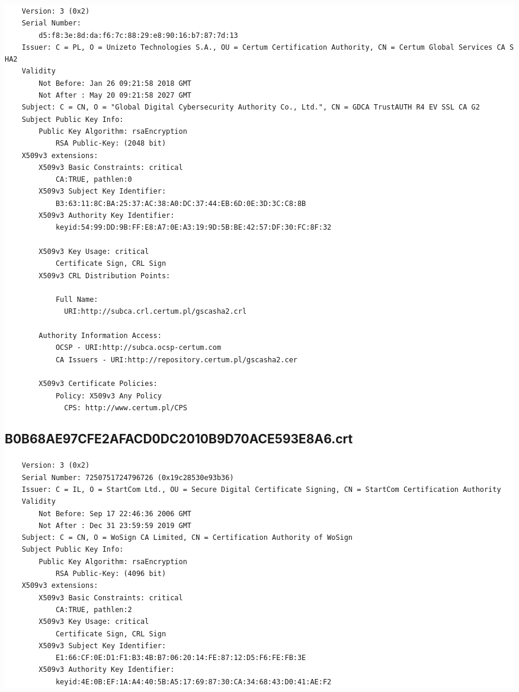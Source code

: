         Version: 3 (0x2)
        Serial Number:
            d5:f8:3e:8d:da:f6:7c:88:29:e8:90:16:b7:87:7d:13
        Issuer: C = PL, O = Unizeto Technologies S.A., OU = Certum Certification Authority, CN = Certum Global Services CA SHA2
        Validity
            Not Before: Jan 26 09:21:58 2018 GMT
            Not After : May 20 09:21:58 2027 GMT
        Subject: C = CN, O = "Global Digital Cybersecurity Authority Co., Ltd.", CN = GDCA TrustAUTH R4 EV SSL CA G2
        Subject Public Key Info:
            Public Key Algorithm: rsaEncryption
                RSA Public-Key: (2048 bit)
        X509v3 extensions:
            X509v3 Basic Constraints: critical
                CA:TRUE, pathlen:0
            X509v3 Subject Key Identifier: 
                B3:63:11:8C:BA:25:37:AC:38:A0:DC:37:44:EB:6D:0E:3D:3C:C8:8B
            X509v3 Authority Key Identifier: 
                keyid:54:99:DD:9B:FF:E8:A7:0E:A3:19:9D:5B:BE:42:57:DF:30:FC:8F:32

            X509v3 Key Usage: critical
                Certificate Sign, CRL Sign
            X509v3 CRL Distribution Points: 

                Full Name:
                  URI:http://subca.crl.certum.pl/gscasha2.crl

            Authority Information Access: 
                OCSP - URI:http://subca.ocsp-certum.com
                CA Issuers - URI:http://repository.certum.pl/gscasha2.cer

            X509v3 Certificate Policies: 
                Policy: X509v3 Any Policy
                  CPS: http://www.certum.pl/CPS




B0B68AE97CFE2AFACD0DC2010B9D70ACE593E8A6.crt
--------------------------------------------

        Version: 3 (0x2)
        Serial Number: 7250751724796726 (0x19c28530e93b36)
        Issuer: C = IL, O = StartCom Ltd., OU = Secure Digital Certificate Signing, CN = StartCom Certification Authority
        Validity
            Not Before: Sep 17 22:46:36 2006 GMT
            Not After : Dec 31 23:59:59 2019 GMT
        Subject: C = CN, O = WoSign CA Limited, CN = Certification Authority of WoSign
        Subject Public Key Info:
            Public Key Algorithm: rsaEncryption
                RSA Public-Key: (4096 bit)
        X509v3 extensions:
            X509v3 Basic Constraints: critical
                CA:TRUE, pathlen:2
            X509v3 Key Usage: critical
                Certificate Sign, CRL Sign
            X509v3 Subject Key Identifier: 
                E1:66:CF:0E:D1:F1:B3:4B:B7:06:20:14:FE:87:12:D5:F6:FE:FB:3E
            X509v3 Authority Key Identifier: 
                keyid:4E:0B:EF:1A:A4:40:5B:A5:17:69:87:30:CA:34:68:43:D0:41:AE:F2

